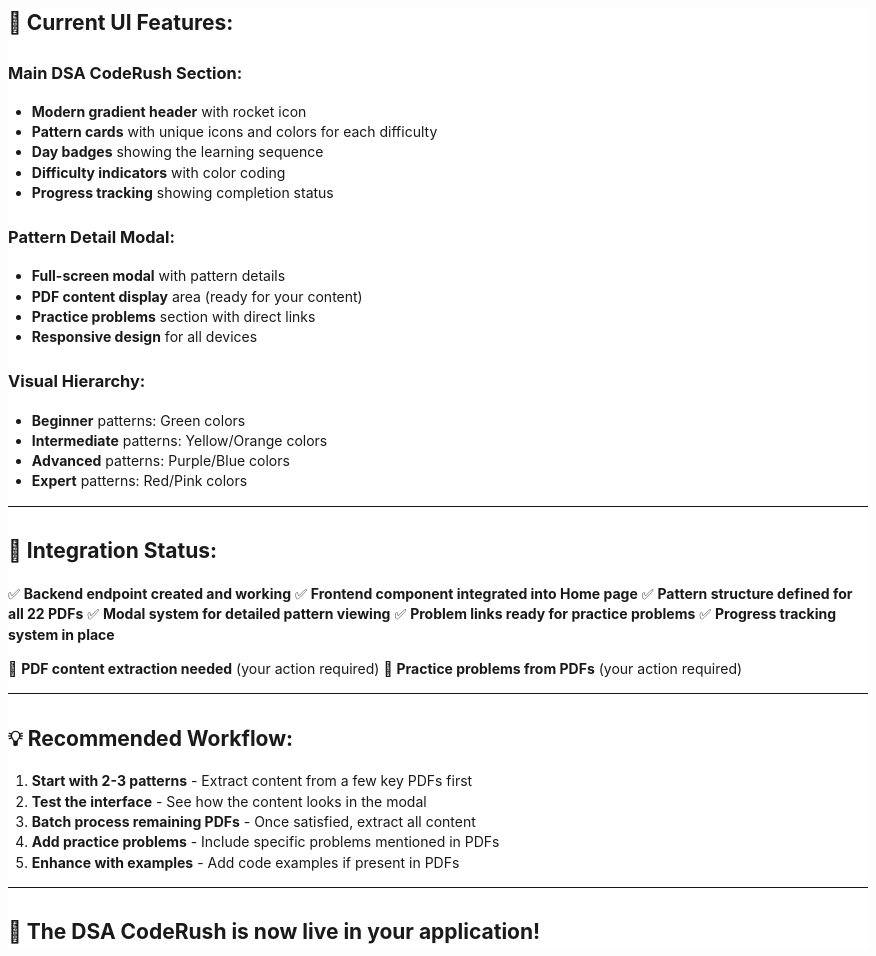 
## 🎨 **Current UI Features:**

### **Main DSA CodeRush Section:**

- **Modern gradient header** with rocket icon
- **Pattern cards** with unique icons and colors for each difficulty
- **Day badges** showing the learning sequence
- **Difficulty indicators** with color coding
- **Progress tracking** showing completion status

### **Pattern Detail Modal:**

- **Full-screen modal** with pattern details
- **PDF content display** area (ready for your content)
- **Practice problems** section with direct links
- **Responsive design** for all devices

### **Visual Hierarchy:**

- **Beginner** patterns: Green colors
- **Intermediate** patterns: Yellow/Orange colors
- **Advanced** patterns: Purple/Blue colors
- **Expert** patterns: Red/Pink colors

---

## 🔗 **Integration Status:**

✅ **Backend endpoint created and working**
✅ **Frontend component integrated into Home page**
✅ **Pattern structure defined for all 22 PDFs**
✅ **Modal system for detailed pattern viewing**
✅ **Problem links ready for practice problems**
✅ **Progress tracking system in place**

🔲 **PDF content extraction needed** (your action required)
🔲 **Practice problems from PDFs** (your action required)

---

## 💡 **Recommended Workflow:**

1. **Start with 2-3 patterns** - Extract content from a few key PDFs first
2. **Test the interface** - See how the content looks in the modal
3. **Batch process remaining PDFs** - Once satisfied, extract all content
4. **Add practice problems** - Include specific problems mentioned in PDFs
5. **Enhance with examples** - Add code examples if present in PDFs

---

## 🚀 **The DSA CodeRush is now live in your application!**

